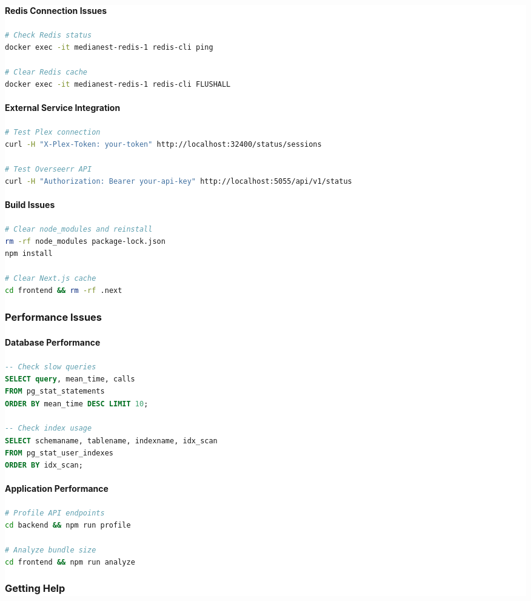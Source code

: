 #### Redis Connection Issues
```bash
# Check Redis status
docker exec -it medianest-redis-1 redis-cli ping

# Clear Redis cache
docker exec -it medianest-redis-1 redis-cli FLUSHALL
```

#### External Service Integration
```bash
# Test Plex connection
curl -H "X-Plex-Token: your-token" http://localhost:32400/status/sessions

# Test Overseerr API
curl -H "Authorization: Bearer your-api-key" http://localhost:5055/api/v1/status
```

#### Build Issues
```bash
# Clear node_modules and reinstall
rm -rf node_modules package-lock.json
npm install

# Clear Next.js cache
cd frontend && rm -rf .next
```

### Performance Issues

#### Database Performance
```sql
-- Check slow queries
SELECT query, mean_time, calls 
FROM pg_stat_statements 
ORDER BY mean_time DESC LIMIT 10;

-- Check index usage
SELECT schemaname, tablename, indexname, idx_scan 
FROM pg_stat_user_indexes 
ORDER BY idx_scan;
```

#### Application Performance
```bash
# Profile API endpoints
cd backend && npm run profile

# Analyze bundle size
cd frontend && npm run analyze
```

### Getting Help
